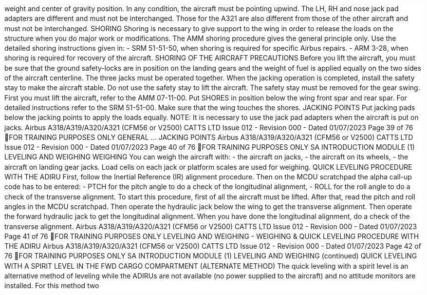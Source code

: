 weight and center of gravity position. In any condition, the aircraft
must be pointing upwind.
The LH, RH and nose jack pad adapters are different and must not be
interchanged. Those for the A321 are also different from those of the
other aircraft and must not be interchanged.
SHORING Shoring is necessary to give support to the wing in order to
release the loads on the structure when you do major work or
modifications. The AMM shoring procedure gives the general principle
only. Use the detailed shoring instructions given in: - SRM 51-51-50,
when shoring is required for specific Airbus repairs. - ARM 3-28, when
shoring is required for recovery of the aircraft.
SHORING OF THE AIRCRAFT
PRECAUTIONS Before you lift the aircraft, you must be sure that the
ground safety-locks are in position on the landing gears and the weight
of fuel is applied equally on the two sides of the aircraft centerline.
The three jacks must be operated together. When the jacking operation is
completed, install the safety stay to make the aircraft stable. Do not
use the safety stay to lift the aircraft. The safety stay must be
removed for the gear swing.
First you must lift the aircraft, refer to the AMM 07-11-00. Put SHORES
in position below the wing front spar and rear spar. For detailed
instructions refer to the SRM 51-51-00. Make sure that the wing touches
the shores.
JACKING POINTS Put jacking pads below the jacking points to apply the
loads equally. NOTE: It is necessary to use the jack pad adapters when
the aircraft is put on jacks.
Airbus A318/A319/A320/A321 (CFM56 or V2500)
CATTS LTD
Issue 012 - Revision 000 - Dated 01/07/2023 Page 39 of 76
FOR TRAINING PURPOSES ONLY
GENERAL ... JACKING POINTS
Airbus A318/A319/A320/A321 (CFM56 or V2500)
CATTS LTD
Issue 012 - Revision 000 - Dated 01/07/2023 Page 40 of 76
FOR TRAINING PURPOSES ONLY
SA INTRODUCTION MODULE (1) LEVELING AND WEIGHING WEIGHING You can weigh
the aircraft with: - the aircraft on jacks, - the aircraft on its
wheels, - the aircraft on landing gear jacks. Load cells on each jack or
platform scales are used for weighing.
QUICK LEVELING PROCEDURE WITH THE ADIRU First, follow the Inertial
Reference (IR) alignment procedure. Then on the MCDU scratchpad the
alpha call-up code has to be entered: - PTCH for the pitch angle to do a
check of the longitudinal alignment, - ROLL for the roll angle to do a
check of the transverse alignment. To start this procedure, first of all
the aircraft must be lifted. After that, read the pitch and roll angles
in the MCDU scratchpad. Then operate the hydraulic jack below the wing
to get the transverse alignment. Then operate the forward hydraulic jack
to get the longitudinal alignment. When you have done the longitudinal
alignment, do a check of the transverse alignment.
Airbus A318/A319/A320/A321 (CFM56 or V2500)
CATTS LTD
Issue 012 - Revision 000 - Dated 01/07/2023 Page 41 of 76
FOR TRAINING PURPOSES ONLY
LEVELING AND WEIGHING - WEIGHING & QUICK LEVELING PROCEDURE WITH THE
ADIRU
Airbus A318/A319/A320/A321 (CFM56 or V2500)
CATTS LTD
Issue 012 - Revision 000 - Dated 01/07/2023 Page 42 of 76
FOR TRAINING PURPOSES ONLY
SA INTRODUCTION MODULE (1) LEVELING AND WEIGHING (continued) QUICK
LEVELING WITH A SPIRIT LEVEL IN THE FWD CARGO COMPARTMENT (ALTERNATE
METHOD) The quick leveling with a spirit level is an alternative method
of leveling while the ADIRUs are not available (no power supplied to the
aircraft) and no attitude monitors are installed. For this method two